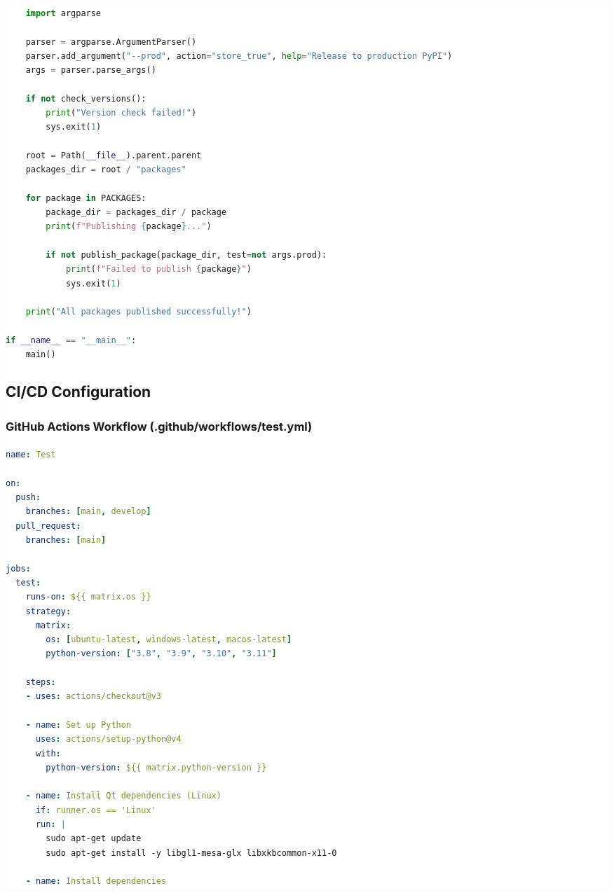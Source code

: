 ```python
    import argparse

    parser = argparse.ArgumentParser()
    parser.add_argument("--prod", action="store_true", help="Release to production PyPI")
    args = parser.parse_args()

    if not check_versions():
        print("Version check failed!")
        sys.exit(1)

    root = Path(__file__).parent.parent
    packages_dir = root / "packages"

    for package in PACKAGES:
        package_dir = packages_dir / package
        print(f"Publishing {package}...")

        if not publish_package(package_dir, test=not args.prod):
            print(f"Failed to publish {package}")
            sys.exit(1)

    print("All packages published successfully!")

if __name__ == "__main__":
    main()
```

## CI/CD Configuration

### GitHub Actions Workflow (.github/workflows/test.yml)

```yaml
name: Test

on:
  push:
    branches: [main, develop]
  pull_request:
    branches: [main]

jobs:
  test:
    runs-on: ${{ matrix.os }}
    strategy:
      matrix:
        os: [ubuntu-latest, windows-latest, macos-latest]
        python-version: ["3.8", "3.9", "3.10", "3.11"]

    steps:
    - uses: actions/checkout@v3

    - name: Set up Python
      uses: actions/setup-python@v4
      with:
        python-version: ${{ matrix.python-version }}

    - name: Install Qt dependencies (Linux)
      if: runner.os == 'Linux'
      run: |
        sudo apt-get update
        sudo apt-get install -y libgl1-mesa-glx libxkbcommon-x11-0

    - name: Install dependencies
```